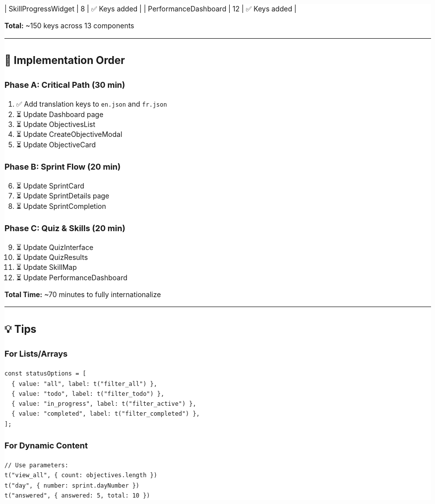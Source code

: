 | SkillProgressWidget | 8 | ✅ Keys added |
| PerformanceDashboard | 12 | ✅ Keys added |

**Total:** ~150 keys across 13 components

---

## 🚀 Implementation Order

### **Phase A: Critical Path (30 min)**
1. ✅ Add translation keys to `en.json` and `fr.json`
2. ⏳ Update Dashboard page
3. ⏳ Update ObjectivesList
4. ⏳ Update CreateObjectiveModal
5. ⏳ Update ObjectiveCard

### **Phase B: Sprint Flow (20 min)**
6. ⏳ Update SprintCard
7. ⏳ Update SprintDetails page
8. ⏳ Update SprintCompletion

### **Phase C: Quiz & Skills (20 min)**
9. ⏳ Update QuizInterface
10. ⏳ Update QuizResults
11. ⏳ Update SkillMap
12. ⏳ Update PerformanceDashboard

**Total Time:** ~70 minutes to fully internationalize

---

## 💡 Tips

### **For Lists/Arrays**
```tsx
const statusOptions = [
  { value: "all", label: t("filter_all") },
  { value: "todo", label: t("filter_todo") },
  { value: "in_progress", label: t("filter_active") },
  { value: "completed", label: t("filter_completed") },
];
```

### **For Dynamic Content**
```tsx
// Use parameters:
t("view_all", { count: objectives.length })
t("day", { number: sprint.dayNumber })
t("answered", { answered: 5, total: 10 })
```
